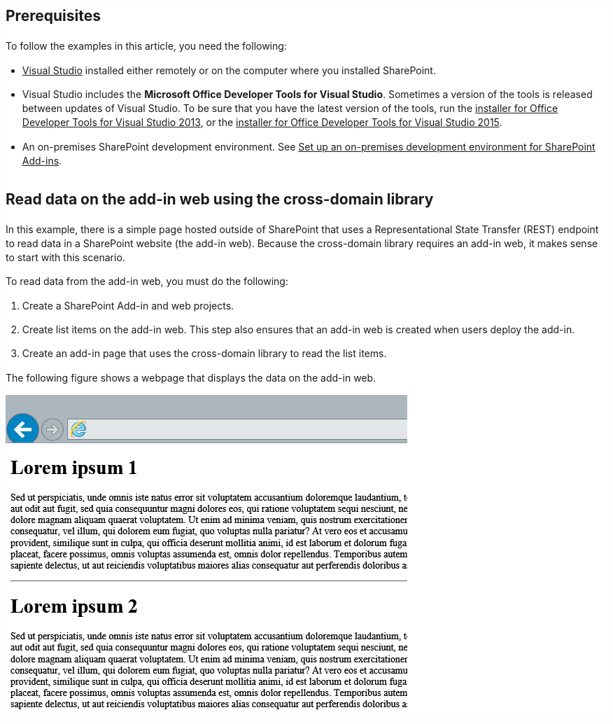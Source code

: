 <a name="SP15Accessdatafromremoteapp_Prereq"> </a>

## Prerequisites

To follow the examples in this article, you need the following:

- [Visual Studio](/visualstudio/install/install-visual-studio) installed either remotely or on the computer where you installed SharePoint.

- Visual Studio includes the **Microsoft Office Developer Tools for Visual Studio**. Sometimes a version of the tools is released between updates of Visual Studio. To be sure that you have the latest version of the tools, run the [installer for Office Developer Tools for Visual Studio 2013](https://aka.ms/OfficeDevToolsForVS2013), or the [installer for Office Developer Tools for Visual Studio 2015](https://aka.ms/OfficeDevToolsForVS2015).

- An on-premises SharePoint development environment. See [Set up an on-premises development environment for SharePoint Add-ins](set-up-an-on-premises-development-environment-for-sharepoint-add-ins.md).


<a name="SP15Accessdatafromremoteapp_Codeexample"> </a>

## Read data on the add-in web using the cross-domain library

In this example, there is a simple page hosted outside of SharePoint that uses a Representational State Transfer (REST) endpoint to read data in a SharePoint website (the add-in web). Because the cross-domain library requires an add-in web, it makes sense to start with this scenario.

To read data from the add-in web, you must do the following:

1. Create a SharePoint Add-in and web projects.

2. Create list items on the add-in web. This step also ensures that an add-in web is created when users deploy the add-in.

3. Create an add-in page that uses the cross-domain library to read the list items.

The following figure shows a webpage that displays the data on the add-in web.

![Cross domain read items sample result screen](../images/CrossDomainReadItemsResult.png)
